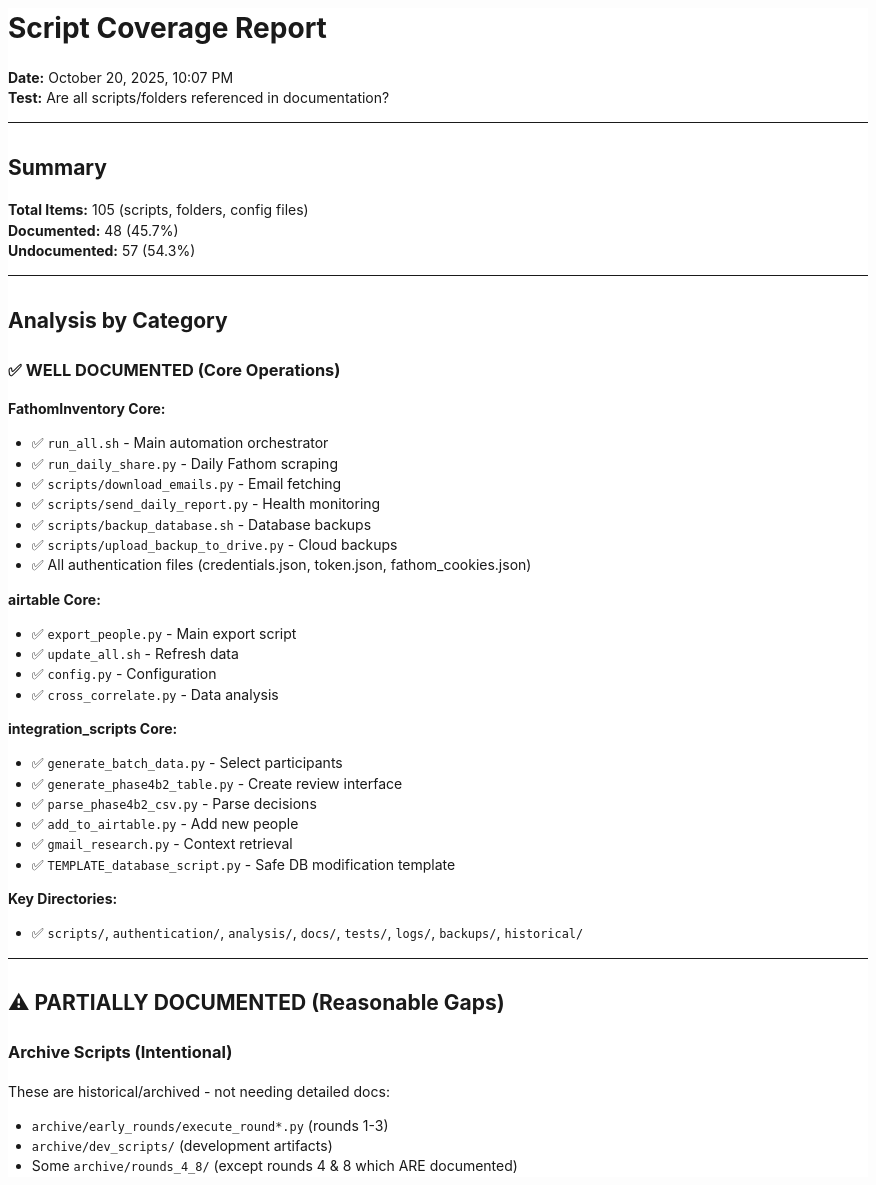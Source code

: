 # Script Coverage Report
**Date:** October 20, 2025, 10:07 PM  
**Test:** Are all scripts/folders referenced in documentation?

---

## Summary

**Total Items:** 105 (scripts, folders, config files)  
**Documented:** 48 (45.7%)  
**Undocumented:** 57 (54.3%)

---

## Analysis by Category

### ✅ WELL DOCUMENTED (Core Operations)

**FathomInventory Core:**
- ✅ `run_all.sh` - Main automation orchestrator
- ✅ `run_daily_share.py` - Daily Fathom scraping
- ✅ `scripts/download_emails.py` - Email fetching
- ✅ `scripts/send_daily_report.py` - Health monitoring
- ✅ `scripts/backup_database.sh` - Database backups
- ✅ `scripts/upload_backup_to_drive.py` - Cloud backups
- ✅ All authentication files (credentials.json, token.json, fathom_cookies.json)

**airtable Core:**
- ✅ `export_people.py` - Main export script
- ✅ `update_all.sh` - Refresh data
- ✅ `config.py` - Configuration
- ✅ `cross_correlate.py` - Data analysis

**integration_scripts Core:**
- ✅ `generate_batch_data.py` - Select participants
- ✅ `generate_phase4b2_table.py` - Create review interface
- ✅ `parse_phase4b2_csv.py` - Parse decisions
- ✅ `add_to_airtable.py` - Add new people
- ✅ `gmail_research.py` - Context retrieval
- ✅ `TEMPLATE_database_script.py` - Safe DB modification template

**Key Directories:**
- ✅ `scripts/`, `authentication/`, `analysis/`, `docs/`, `tests/`, `logs/`, `backups/`, `historical/`

---

## ⚠️ PARTIALLY DOCUMENTED (Reasonable Gaps)

### Archive Scripts (Intentional)
These are historical/archived - not needing detailed docs:
- `archive/early_rounds/execute_round*.py` (rounds 1-3)
- `archive/dev_scripts/` (development artifacts)
- Some `archive/rounds_4_8/` (except rounds 4 & 8 which ARE documented)
